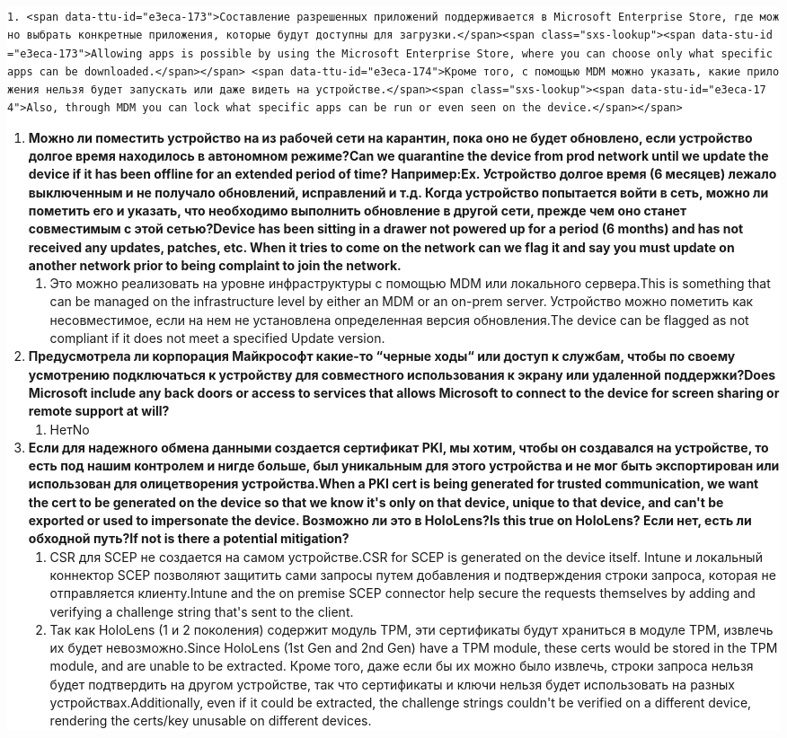     1. <span data-ttu-id="e3eca-173">Составление разрешенных приложений поддерживается в Microsoft Enterprise Store, где можно выбрать конкретные приложения, которые будут доступны для загрузки.</span><span class="sxs-lookup"><span data-stu-id="e3eca-173">Allowing apps is possible by using the Microsoft Enterprise Store, where you can choose only what specific apps can be downloaded.</span></span> <span data-ttu-id="e3eca-174">Кроме того, с помощью MDM можно указать, какие приложения нельзя будет запускать или даже видеть на устройстве.</span><span class="sxs-lookup"><span data-stu-id="e3eca-174">Also, through MDM you can lock what specific apps can be run or even seen on the device.</span></span>
1. **<span data-ttu-id="e3eca-175">Можно ли поместить устройство на из рабочей сети на карантин, пока оно не будет обновлено, если устройство долгое время находилось в автономном режиме?</span><span class="sxs-lookup"><span data-stu-id="e3eca-175">Can we quarantine the device from prod network until we update the device if it has been offline for an extended period of time?</span></span>  <span data-ttu-id="e3eca-176">Например:</span><span class="sxs-lookup"><span data-stu-id="e3eca-176">Ex.</span></span> <span data-ttu-id="e3eca-177">Устройство долгое время (6 месяцев) лежало выключенным и не получало обновлений, исправлений и т.д. Когда устройство попытается войти в сеть, можно ли пометить его и указать, что необходимо выполнить обновление в другой сети, прежде чем оно станет совместимым с этой сетью?</span><span class="sxs-lookup"><span data-stu-id="e3eca-177">Device has been sitting in a drawer not powered up for a period (6 months) and has not received any updates, patches, etc.  When it tries to come on the network can we flag it and say you must update on another network prior to being complaint to join the network.</span></span>**
    1. <span data-ttu-id="e3eca-178">Это можно реализовать на уровне инфраструктуры с помощью MDM или локального сервера.</span><span class="sxs-lookup"><span data-stu-id="e3eca-178">This is something that can be managed on the infrastructure level by either an MDM or an on-prem server.</span></span> <span data-ttu-id="e3eca-179">Устройство можно пометить как несовместимое, если на нем не установлена определенная версия обновления.</span><span class="sxs-lookup"><span data-stu-id="e3eca-179">The device can be flagged as not compliant if it does not meet a specified Update version.</span></span>
1. **<span data-ttu-id="e3eca-180">Предусмотрела ли корпорация Майкрософт какие-то “черные ходы“ или доступ к службам, чтобы по своему усмотрению подключаться к устройству для совместного использования к экрану или удаленной поддержки?</span><span class="sxs-lookup"><span data-stu-id="e3eca-180">Does Microsoft include any back doors or access to services that allows Microsoft to connect to the device for screen sharing or remote support at will?</span></span>**
    1. <span data-ttu-id="e3eca-181">Нет</span><span class="sxs-lookup"><span data-stu-id="e3eca-181">No</span></span>
1. **<span data-ttu-id="e3eca-182">Если для надежного обмена данными создается сертификат PKI, мы хотим, чтобы он создавался на устройстве, то есть под нашим контролем и нигде больше, был уникальным для этого устройства и не мог быть экспортирован или использован для олицетворения устройства.</span><span class="sxs-lookup"><span data-stu-id="e3eca-182">When a PKI cert is being generated for trusted communication, we want the cert to be generated on the device so that we know it's only on that device, unique to that device, and can't be exported or used to impersonate the device.</span></span> <span data-ttu-id="e3eca-183">Возможно ли это в HoloLens?</span><span class="sxs-lookup"><span data-stu-id="e3eca-183">Is this true on HoloLens?</span></span> <span data-ttu-id="e3eca-184">Если нет, есть ли обходной путь?</span><span class="sxs-lookup"><span data-stu-id="e3eca-184">If not is there a potential mitigation?</span></span>**
    1. <span data-ttu-id="e3eca-185">CSR для SCEP не создается на самом устройстве.</span><span class="sxs-lookup"><span data-stu-id="e3eca-185">CSR for SCEP is generated on the device itself.</span></span> <span data-ttu-id="e3eca-186">Intune и локальный коннектор SCEP позволяют защитить сами запросы путем добавления и подтверждения строки запроса, которая не отправляется клиенту.</span><span class="sxs-lookup"><span data-stu-id="e3eca-186">Intune and the on premise SCEP connector help secure the requests themselves by adding and verifying a challenge string that's sent to the client.</span></span>
    1. <span data-ttu-id="e3eca-187">Так как HoloLens (1 и 2 поколения) содержит модуль TPM, эти сертификаты будут храниться в модуле TPM, извлечь их будет невозможно.</span><span class="sxs-lookup"><span data-stu-id="e3eca-187">Since HoloLens (1st Gen and 2nd Gen) have a TPM module, these certs would be stored in the TPM module, and are unable to be extracted.</span></span> <span data-ttu-id="e3eca-188">Кроме того, даже если бы их можно было извлечь, строки запроса нельзя будет подтвердить на другом устройстве, так что сертификаты и ключи нельзя будет использовать на разных устройствах.</span><span class="sxs-lookup"><span data-stu-id="e3eca-188">Additionally, even if it could be extracted, the challenge strings couldn't be verified on a different device, rendering the certs/key unusable on different devices.</span></span>
